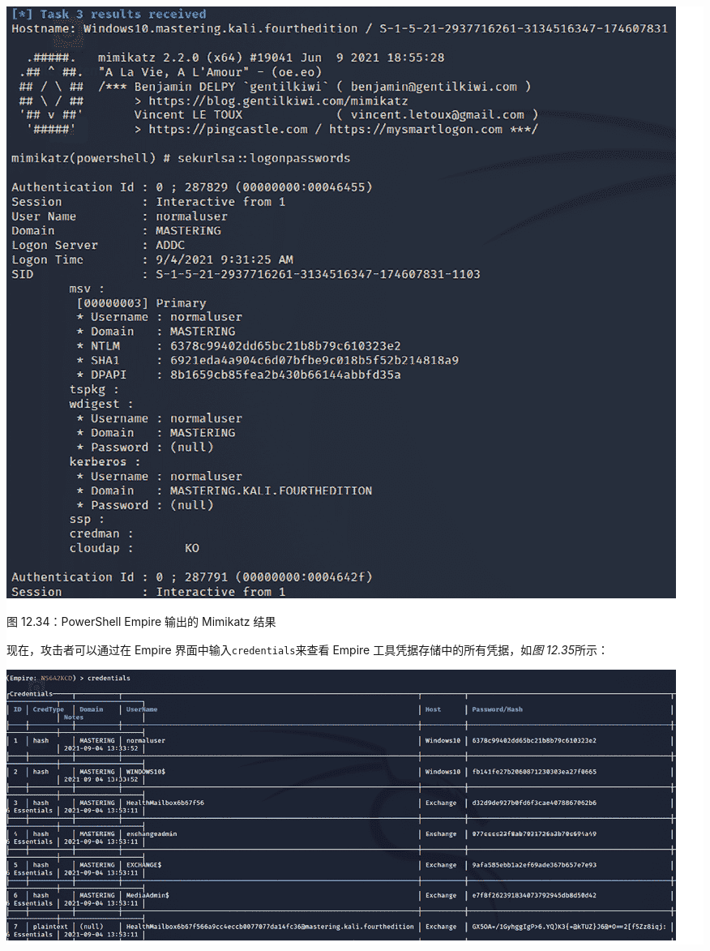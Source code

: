 ![](img/B17765_12_34.png)

图 12.34：PowerShell Empire 输出的 Mimikatz 结果

现在，攻击者可以通过在 Empire 界面中输入`credentials`来查看 Empire 工具凭据存储中的所有凭据，如*图 12.35*所示：

![](img/B17765_12_35.png)
